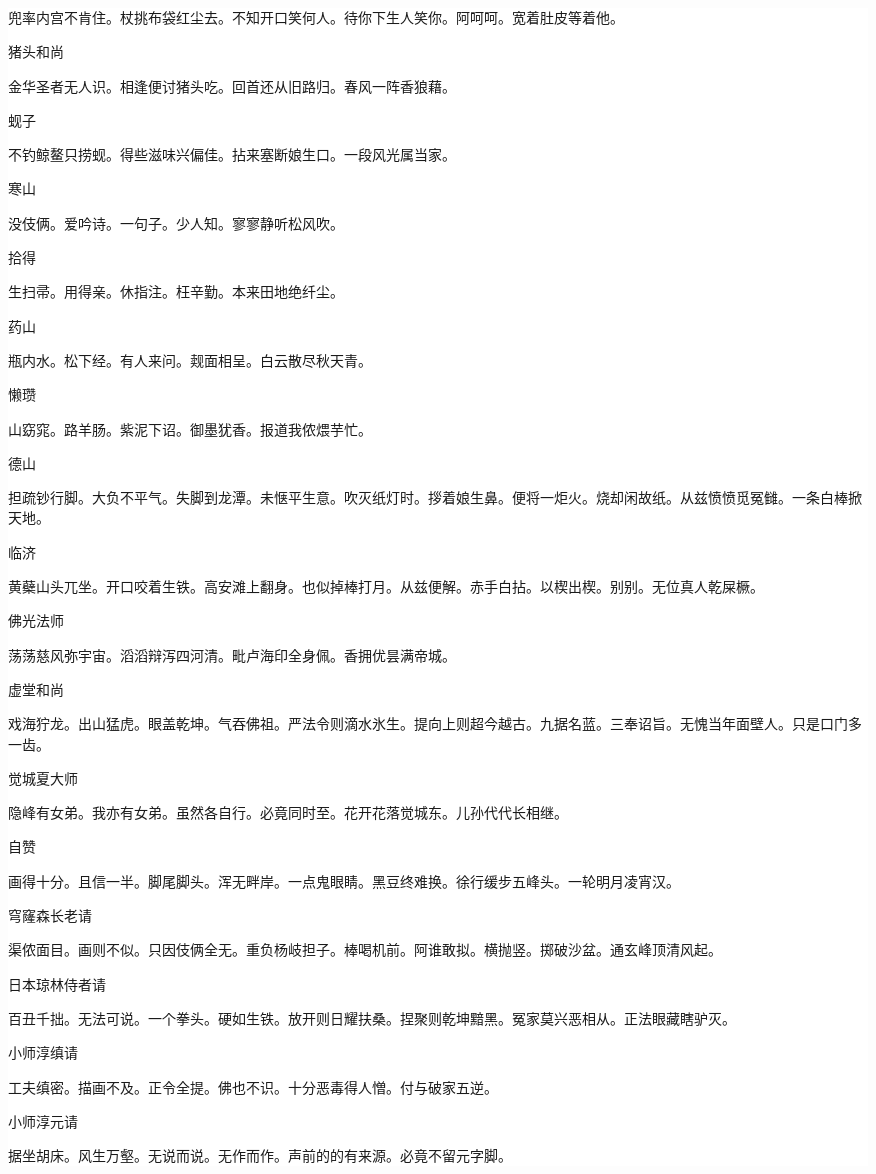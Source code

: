 兜率内宫不肯住。杖挑布袋红尘去。不知开口笑何人。待你下生人笑你。阿呵呵。宽着肚皮等着他。  

猪头和尚  

金华圣者无人识。相逢便讨猪头吃。回首还从旧路归。春风一阵香狼藉。  

蚬子  

不钓鲸鳌只捞蚬。得些滋味兴偏佳。拈来塞断娘生口。一段风光属当家。  

寒山  

没伎俩。爱吟诗。一句子。少人知。寥寥静听松风吹。  

拾得  

生扫帚。用得亲。休指注。枉辛勤。本来田地绝纤尘。  

药山  

瓶内水。松下经。有人来问。觌面相呈。白云散尽秋天青。  

懒瓒  

山窈窕。路羊肠。紫泥下诏。御墨犹香。报道我侬煨芋忙。  

德山  

担疏钞行脚。大负不平气。失脚到龙潭。未惬平生意。吹灭纸灯时。拶着娘生鼻。便将一炬火。烧却闲故纸。从兹愤愤觅冤雠。一条白棒掀天地。  

临济  

黄蘗山头兀坐。开口咬着生铁。高安滩上翻身。也似掉棒打月。从兹便解。赤手白拈。以楔出楔。别别。无位真人乾屎橛。  

佛光法师  

荡荡慈风弥宇宙。滔滔辩泻四河清。毗卢海印全身佩。香拥优昙满帝城。  

虚堂和尚  

戏海狞龙。出山猛虎。眼盖乾坤。气吞佛祖。严法令则滴水氷生。提向上则超今越古。九据名蓝。三奉诏旨。无愧当年面壁人。只是口门多一齿。  

觉城夏大师  

隐峰有女弟。我亦有女弟。虽然各自行。必竟同时至。花开花落觉城东。儿孙代代长相继。  

自赞  

画得十分。且信一半。脚尾脚头。浑无畔岸。一点鬼眼睛。黑豆终难换。徐行缓步五峰头。一轮明月凌宵汉。  

穹窿森长老请  

渠侬面目。画则不似。只因伎俩全无。重负杨岐担子。棒喝机前。阿谁敢拟。横抛竖。掷破沙盆。通玄峰顶清风起。  

日本琼林侍者请  

百丑千拙。无法可说。一个拳头。硬如生铁。放开则日耀扶桑。捏聚则乾坤黯黑。冤家莫兴恶相从。正法眼藏瞎驴灭。  

小师淳缜请  

工夫缜密。描画不及。正令全提。佛也不识。十分恶毒得人憎。付与破家五逆。  

小师淳元请  

据坐胡床。风生万壑。无说而说。无作而作。声前的的有来源。必竟不留元字脚。  
